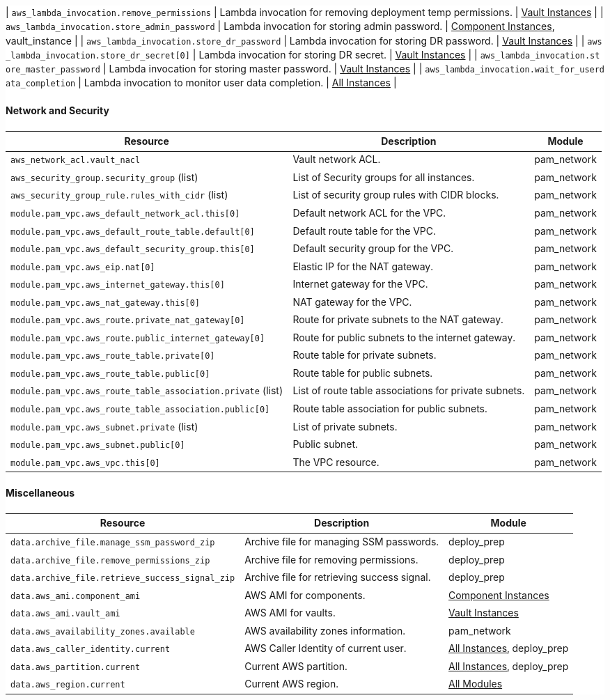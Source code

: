 | `aws_lambda_invocation.remove_permissions`           | Lambda invocation for removing deployment temp permissions.   | [Vault Instances](#vault-instances)                          |
| `aws_lambda_invocation.store_admin_password`	       | Lambda invocation for storing admin password.	               | [Component Instances](#component-instances), vault_instance  |
| `aws_lambda_invocation.store_dr_password`            | Lambda invocation for storing DR password.                    | [Vault Instances](#vault-instances)                          |
| `aws_lambda_invocation.store_dr_secret[0]`           | Lambda invocation for storing DR secret.                      | [Vault Instances](#vault-instances)                          |
| `aws_lambda_invocation.store_master_password`        | Lambda invocation for storing master password.                | [Vault Instances](#vault-instances)                          |
| `aws_lambda_invocation.wait_for_userdata_completion` | Lambda invocation to monitor user data completion.            | [All Instances](#all-instances)                              |

#### **Network and Security**
| Resource                                                     | Description                                                  | Module               |
|--------------------------------------------------------------|--------------------------------------------------------------|----------------------|
| `aws_network_acl.vault_nacl`                                 | Vault network ACL.                                           | pam_network          |
| `aws_security_group.security_group` (list)                   | List of Security groups for all instances.                   | pam_network          |
| `aws_security_group_rule.rules_with_cidr` (list)             | List of security group rules with CIDR blocks.               | pam_network          |
| `module.pam_vpc.aws_default_network_acl.this[0]`             | Default network ACL for the VPC.                             | pam_network          |
| `module.pam_vpc.aws_default_route_table.default[0]`          | Default route table for the VPC.                             | pam_network          |
| `module.pam_vpc.aws_default_security_group.this[0]`          | Default security group for the VPC.                          | pam_network          |
| `module.pam_vpc.aws_eip.nat[0]`                              | Elastic IP for the NAT gateway.                              | pam_network          |
| `module.pam_vpc.aws_internet_gateway.this[0]`                | Internet gateway for the VPC.                                | pam_network          |
| `module.pam_vpc.aws_nat_gateway.this[0]`                     | NAT gateway for the VPC.                                     | pam_network          |
| `module.pam_vpc.aws_route.private_nat_gateway[0]`            | Route for private subnets to the NAT gateway.                | pam_network          |
| `module.pam_vpc.aws_route.public_internet_gateway[0]`        | Route for public subnets to the internet gateway.            | pam_network          |
| `module.pam_vpc.aws_route_table.private[0]`                  | Route table for private subnets.                             | pam_network          |
| `module.pam_vpc.aws_route_table.public[0]`                   | Route table for public subnets.                              | pam_network          |
| `module.pam_vpc.aws_route_table_association.private` (list)  | List of route table associations for private subnets.        | pam_network          |
| `module.pam_vpc.aws_route_table_association.public[0]`       | Route table association for public subnets.                  | pam_network          |
| `module.pam_vpc.aws_subnet.private` (list)                   | List of private subnets.                                     | pam_network          |
| `module.pam_vpc.aws_subnet.public[0]`                        | Public subnet.                                               | pam_network          |
| `module.pam_vpc.aws_vpc.this[0]`                             | The VPC resource.                                            | pam_network          |

#### **Miscellaneous**
| Resource                                          | Description                                                 | Module                                        |
|---------------------------------------------------|-------------------------------------------------------------|-----------------------------------------------|
| `data.archive_file.manage_ssm_password_zip`       | Archive file for managing SSM passwords.                    | deploy_prep                                   |
| `data.archive_file.remove_permissions_zip`        | Archive file for removing permissions.                      | deploy_prep                                   |
| `data.archive_file.retrieve_success_signal_zip`   | Archive file for retrieving success signal.                 | deploy_prep                                   |
| `data.aws_ami.component_ami`                      | AWS AMI for components.                                     | [Component Instances](#component-instances)   |
| `data.aws_ami.vault_ami`                          | AWS AMI for vaults.                                         | [Vault Instances](#vault-instances)           |
| `data.aws_availability_zones.available`           | AWS availability zones information.                         | pam_network                                   |
| `data.aws_caller_identity.current`                | AWS Caller Identity of current user.                        | [All Instances](#all-instances), deploy_prep  |
| `data.aws_partition.current`                      | Current AWS partition.                                      | [All Instances](#all-instances), deploy_prep  |
| `data.aws_region.current`                         | Current AWS region.                                         | [All Modules](#all-modules)                   |